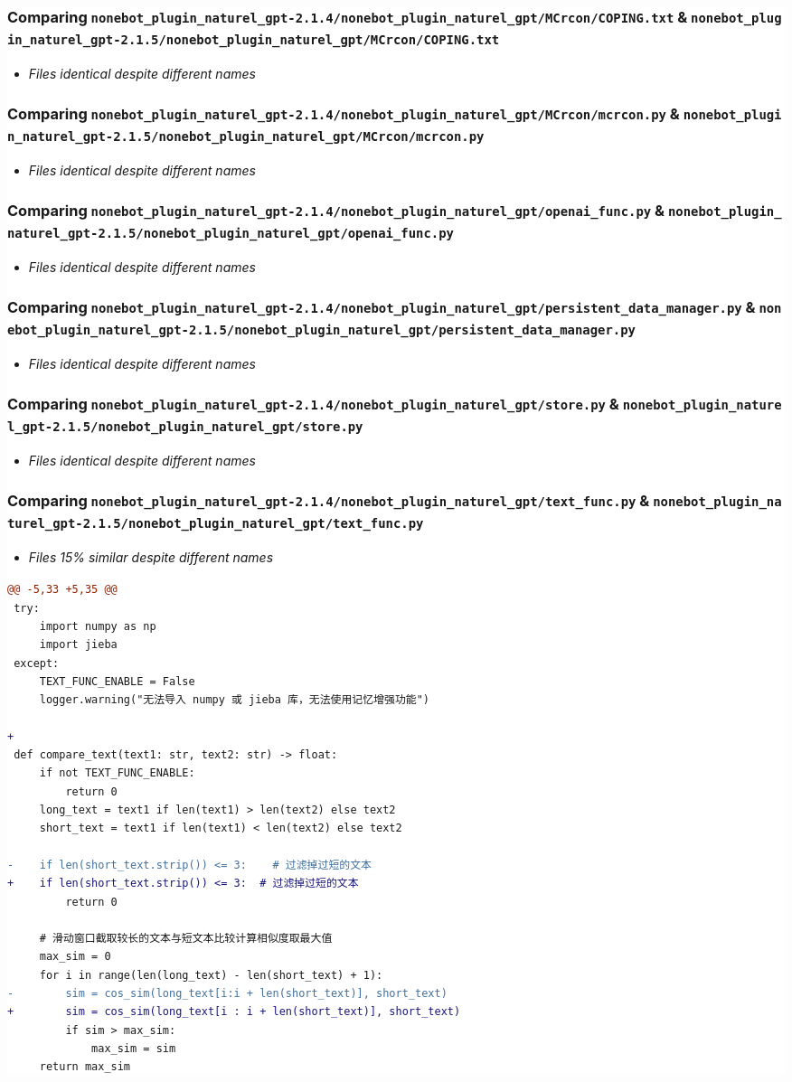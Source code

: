### Comparing `nonebot_plugin_naturel_gpt-2.1.4/nonebot_plugin_naturel_gpt/MCrcon/COPING.txt` & `nonebot_plugin_naturel_gpt-2.1.5/nonebot_plugin_naturel_gpt/MCrcon/COPING.txt`

 * *Files identical despite different names*

### Comparing `nonebot_plugin_naturel_gpt-2.1.4/nonebot_plugin_naturel_gpt/MCrcon/mcrcon.py` & `nonebot_plugin_naturel_gpt-2.1.5/nonebot_plugin_naturel_gpt/MCrcon/mcrcon.py`

 * *Files identical despite different names*

### Comparing `nonebot_plugin_naturel_gpt-2.1.4/nonebot_plugin_naturel_gpt/openai_func.py` & `nonebot_plugin_naturel_gpt-2.1.5/nonebot_plugin_naturel_gpt/openai_func.py`

 * *Files identical despite different names*

### Comparing `nonebot_plugin_naturel_gpt-2.1.4/nonebot_plugin_naturel_gpt/persistent_data_manager.py` & `nonebot_plugin_naturel_gpt-2.1.5/nonebot_plugin_naturel_gpt/persistent_data_manager.py`

 * *Files identical despite different names*

### Comparing `nonebot_plugin_naturel_gpt-2.1.4/nonebot_plugin_naturel_gpt/store.py` & `nonebot_plugin_naturel_gpt-2.1.5/nonebot_plugin_naturel_gpt/store.py`

 * *Files identical despite different names*

### Comparing `nonebot_plugin_naturel_gpt-2.1.4/nonebot_plugin_naturel_gpt/text_func.py` & `nonebot_plugin_naturel_gpt-2.1.5/nonebot_plugin_naturel_gpt/text_func.py`

 * *Files 15% similar despite different names*

```diff
@@ -5,33 +5,35 @@
 try:
     import numpy as np
     import jieba
 except:
     TEXT_FUNC_ENABLE = False
     logger.warning("无法导入 numpy 或 jieba 库，无法使用记忆增强功能")
 
+
 def compare_text(text1: str, text2: str) -> float:
     if not TEXT_FUNC_ENABLE:
         return 0
     long_text = text1 if len(text1) > len(text2) else text2
     short_text = text1 if len(text1) < len(text2) else text2
 
-    if len(short_text.strip()) <= 3:    # 过滤掉过短的文本
+    if len(short_text.strip()) <= 3:  # 过滤掉过短的文本
         return 0
 
     # 滑动窗口截取较长的文本与短文本比较计算相似度取最大值
     max_sim = 0
     for i in range(len(long_text) - len(short_text) + 1):
-        sim = cos_sim(long_text[i:i + len(short_text)], short_text)
+        sim = cos_sim(long_text[i : i + len(short_text)], short_text)
         if sim > max_sim:
             max_sim = sim
     return max_sim
```